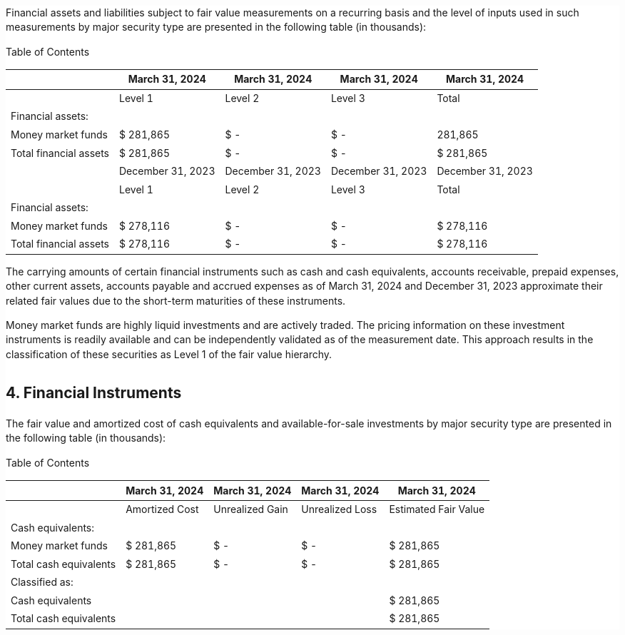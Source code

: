 Financial assets and liabilities subject to fair value measurements on a recurring basis and the level of inputs used in such measurements by major security type are presented in the following table (in thousands):

Table of Contents

|                        | March 31, 2024    | March 31, 2024    | March 31, 2024    | March 31, 2024    |
|------------------------|-------------------|-------------------|-------------------|-------------------|
|                        | Level 1           | Level 2           | Level 3           | Total             |
| Financial assets:      |                   |                   |                   |                   |
| Money market funds     | $ 281,865         | $ -               | $ -               | 281,865           |
| Total financial assets | $ 281,865         | $ -               | $ -               | $ 281,865         |
|                        | December 31, 2023 | December 31, 2023 | December 31, 2023 | December 31, 2023 |
|                        | Level 1           | Level 2           | Level 3           | Total             |
| Financial assets:      |                   |                   |                   |                   |
| Money market funds     | $ 278,116         | $ -               | $ -               | $ 278,116         |
| Total financial assets | $ 278,116         | $ -               | $ -               | $ 278,116         |

The carrying amounts of certain financial instruments such as cash and cash equivalents, accounts receivable, prepaid expenses, other current assets, accounts payable and accrued expenses as of March 31, 2024 and December 31, 2023 approximate their related fair values due to the short-term maturities of these instruments.

Money market funds are highly liquid investments and are actively traded. The pricing information on these investment instruments is readily available and can be independently validated as of the measurement date. This approach results in the classification of these securities as Level 1 of the fair value hierarchy.

## 4. Financial Instruments

The fair value and amortized cost of cash equivalents and available-for-sale investments by major security type are presented in the following table (in thousands):

Table of Contents

|                        | March 31, 2024   | March 31, 2024   | March 31, 2024   | March 31, 2024       |
|------------------------|------------------|------------------|------------------|----------------------|
|                        | Amortized Cost   | Unrealized Gain  | Unrealized Loss  | Estimated Fair Value |
| Cash equivalents:      |                  |                  |                  |                      |
| Money market funds     | $ 281,865        | $ -              | $ -              | $ 281,865            |
| Total cash equivalents | $ 281,865        | $ -              | $ -              | $ 281,865            |
| Classified as:         |                  |                  |                  |                      |
| Cash equivalents       |                  |                  |                  | $ 281,865            |
| Total cash equivalents |                  |                  |                  | $ 281,865            |

